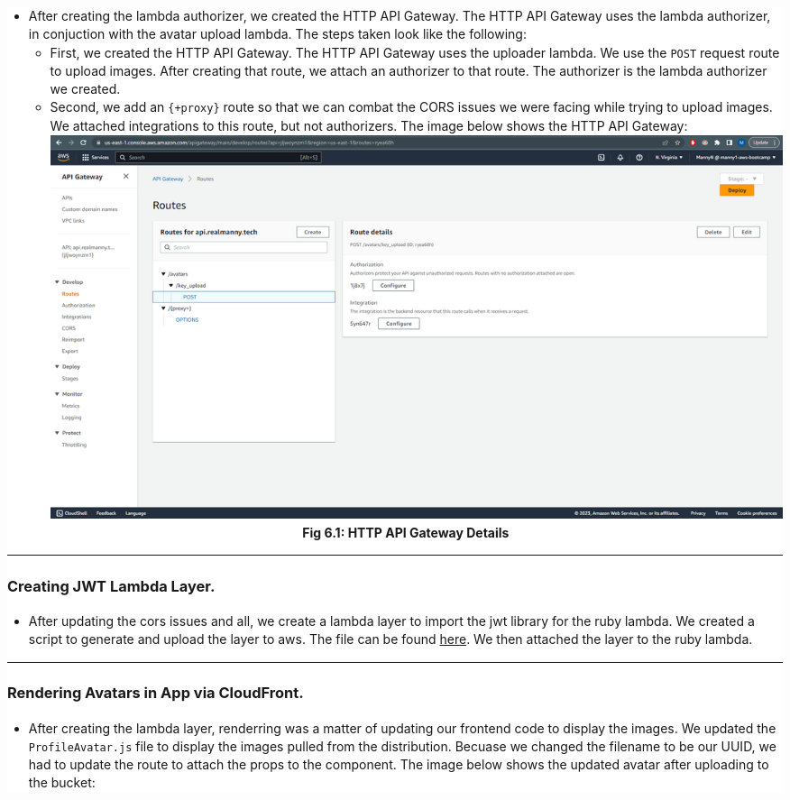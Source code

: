 - After creating the lambda authorizer, we created the HTTP API Gateway. The HTTP API Gateway uses the lambda authorizer, in conjuction with the avatar upload lambda. The steps taken look like the following:
    - First, we created the HTTP API Gateway. The HTTP API Gateway uses the uploader lambda. We use the `POST` request route to upload images. After creating that route, we attach an authorizer to that route. The authorizer is the lambda authorizer we created.
    - Second, we add an `{+proxy}` route so that we can combat the CORS issues we were facing while trying to upload images. We attached integrations to this route, but not authorizers. The image below shows the HTTP API Gateway:
    ![http-gateway](assets/week-8/http-gateway.png)
    <div align="center" style="font-weight: bold; margin-bottom:12px; padding-top:0px">Fig 6.1: HTTP API Gateway Details</div>

-----------------------

### Creating JWT Lambda Layer.
- After updating the cors issues and all, we create a lambda layer to import the jwt library for the ruby lambda. We created a script to generate and upload the layer to aws. The file can be found [here](https://github.com/MannyNe/AWS-bootcamp/blob/week-8/bin/lambda-layers/ruby-jwt). We then attached the layer to the ruby lambda.

-----------------------

### Rendering Avatars in App via CloudFront.
- After creating the lambda layer, renderring was a matter of updating our frontend code to display the images. We updated the `ProfileAvatar.js` file to display the images pulled from the distribution. Becuase we changed the filename to be our UUID, we had to update the route to attach the props to the component. The image below shows the updated avatar after uploading to the bucket:
